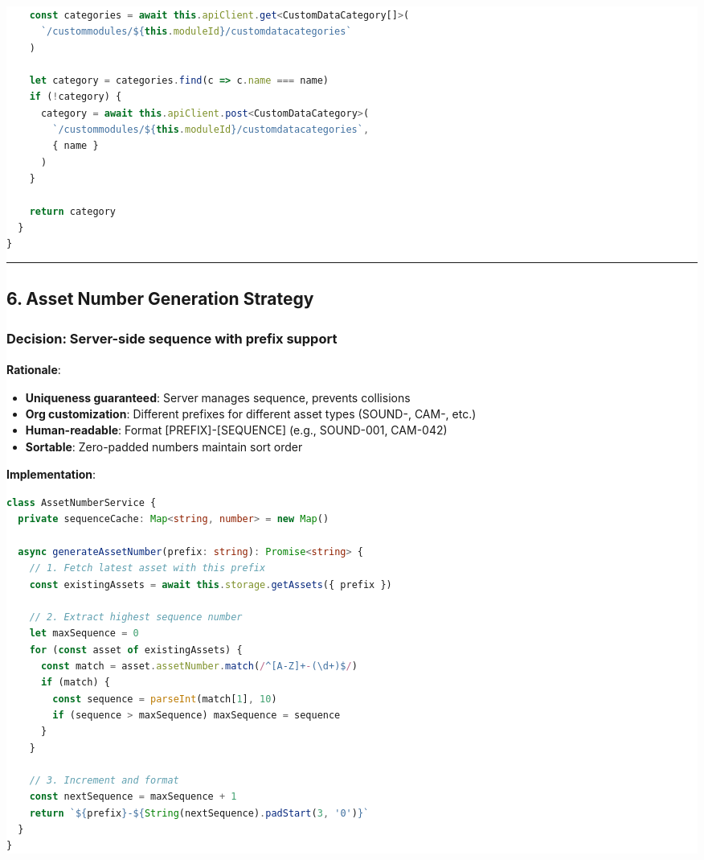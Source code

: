 ```typescript
    const categories = await this.apiClient.get<CustomDataCategory[]>(
      `/custommodules/${this.moduleId}/customdatacategories`
    )
    
    let category = categories.find(c => c.name === name)
    if (!category) {
      category = await this.apiClient.post<CustomDataCategory>(
        `/custommodules/${this.moduleId}/customdatacategories`,
        { name }
      )
    }
    
    return category
  }
}
```

---

## 6. Asset Number Generation Strategy

### Decision: Server-side sequence with prefix support

**Rationale**:
- **Uniqueness guaranteed**: Server manages sequence, prevents collisions
- **Org customization**: Different prefixes for different asset types (SOUND-, CAM-, etc.)
- **Human-readable**: Format [PREFIX]-[SEQUENCE] (e.g., SOUND-001, CAM-042)
- **Sortable**: Zero-padded numbers maintain sort order

**Implementation**:
```typescript
class AssetNumberService {
  private sequenceCache: Map<string, number> = new Map()
  
  async generateAssetNumber(prefix: string): Promise<string> {
    // 1. Fetch latest asset with this prefix
    const existingAssets = await this.storage.getAssets({ prefix })
    
    // 2. Extract highest sequence number
    let maxSequence = 0
    for (const asset of existingAssets) {
      const match = asset.assetNumber.match(/^[A-Z]+-(\d+)$/)
      if (match) {
        const sequence = parseInt(match[1], 10)
        if (sequence > maxSequence) maxSequence = sequence
      }
    }
    
    // 3. Increment and format
    const nextSequence = maxSequence + 1
    return `${prefix}-${String(nextSequence).padStart(3, '0')}`
  }
}
```

